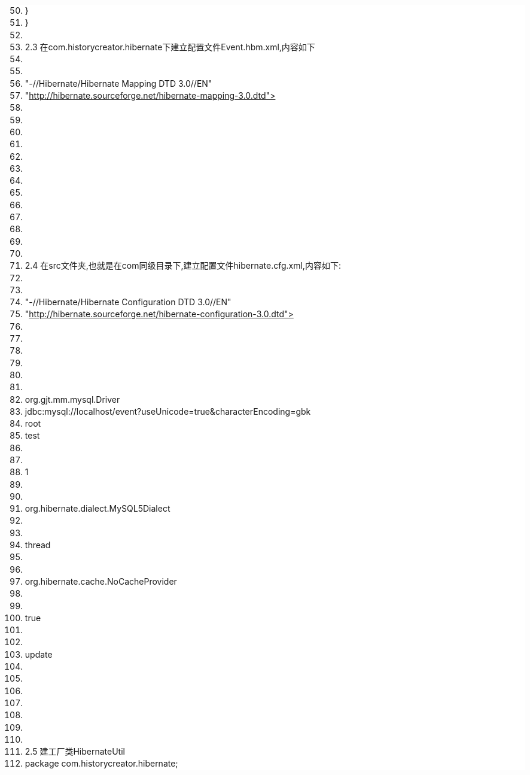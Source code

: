 50. } 
51. } 
52. 
53. 2.3 在com.historycreator.hibernate下建立配置文件Event.hbm.xml,内容如下
54. <?xml version="1.0" encoding="UTF-8"?>
55. <!DOCTYPE hibernate-mapping PUBLIC 
56. "-//Hibernate/Hibernate Mapping DTD 3.0//EN"
57. "http://hibernate.sourceforge.net/hibernate-mapping-3.0.dtd">
58. 
59. <hibernate-mapping package="com.historycreator.hibernate">
60. 
61. <class name="Event" table="EVENTS">
62. <id name="id" column="EVENT_ID">
63. <generator class="native" />
64. </id> 
65. <property name="date" type="timestamp" column="EVENT_DATE" />
66. <property name="title" /> 
67. </class> 
68. 
69. </hibernate-mapping> 
70. 
71. 2.4 在src文件夹,也就是在com同级目录下,建立配置文件hibernate.cfg.xml,内容如下:
72. <?xml version="1.0" encoding="UTF-8"?>
73. <!DOCTYPE hibernate-configuration PUBLIC 
74. "-//Hibernate/Hibernate Configuration DTD 3.0//EN"
75. "http://hibernate.sourceforge.net/hibernate-configuration-3.0.dtd">
76. 
77. <hibernate-configuration> 
78. 
79. <session-factory> 
80. 
81.  
82. <property name="connection.driver_class">org.gjt.mm.mysql.Driver</property>
83. <property name="connection.url">jdbc:mysql://localhost/event?useUnicode=true&characterEncoding=gbk</property>
84. <property name="connection.username">root</property>
85. <property name="connection.password">test</property>
86. 
87.  
88. <property name="connection.pool_size">1</property>
89. 
90.  
91. <property name="dialect">org.hibernate.dialect.MySQL5Dialect</property>
92. 
93.  
94. <property name="current_session_context_class">thread</property>
95. 
96.  
97. <property name="cache.provider_class">org.hibernate.cache.NoCacheProvider</property>
98. 
99.  
100. <property name="show_sql">true</property>
101. 
102.  
103. <property name="hbm2ddl.auto">update</property>
104. 
105. <mapping resource="com/historycreator/hibernate/Event.hbm.xml"/>
106. 
107. </session-factory> 
108. 
109. </hibernate-configuration> 
110. 
111. 2.5 建工厂类HibernateUtil 
112. package com.historycreator.hibernate; 